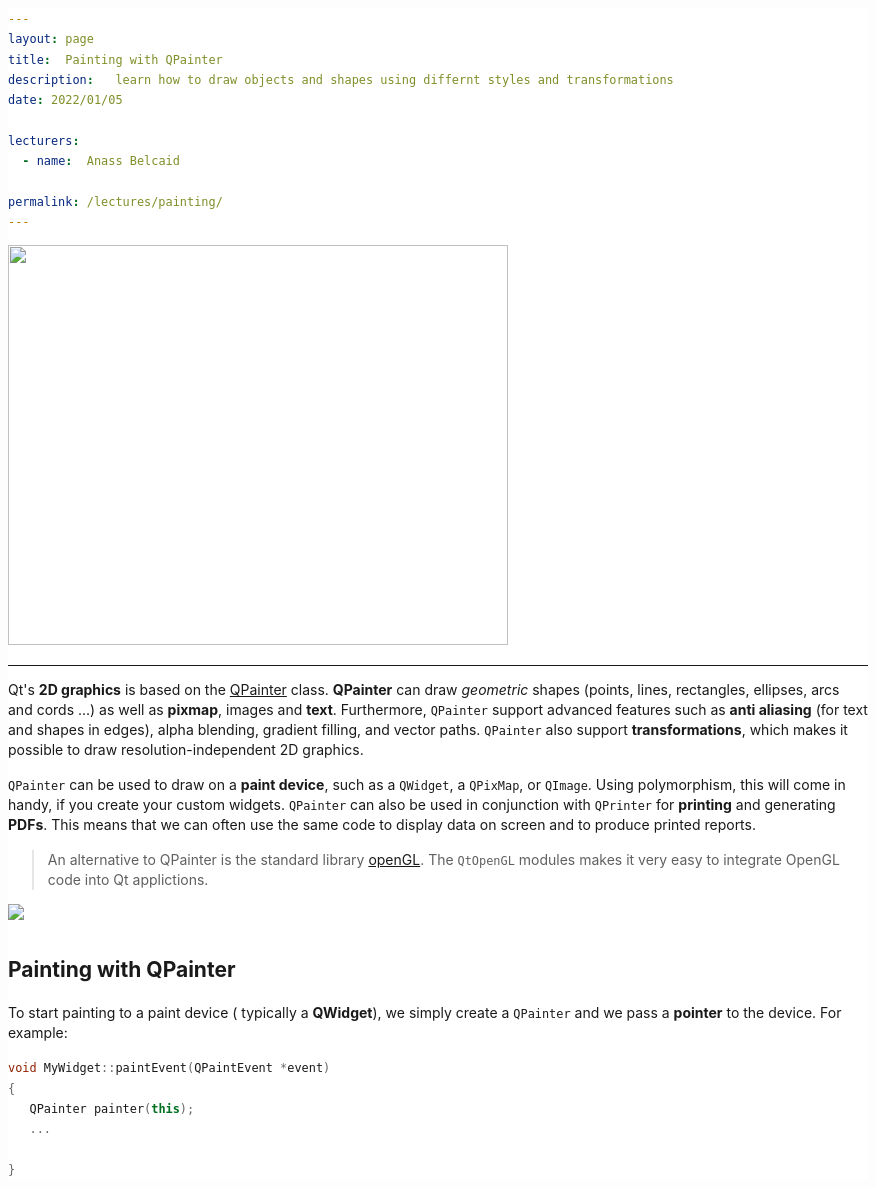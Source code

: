 ```yaml
---
layout: page
title:  Painting with QPainter
description:   learn how to draw objects and shapes using differnt styles and transformations
date: 2022/01/05

lecturers:
  - name:  Anass Belcaid

permalink: /lectures/painting/
---
```




<div class="center">
  <img src="{{ site.url }}{{ site.baseurl }}/assets/img/lecture10/affine-demo.png" width="500" height="400">
</div>

----

Qt's **2D graphics** is based on the [QPainter](https://doc.qt.io/qt-5/qpainter.html) class. **QPainter** can draw *geometric* shapes (points, lines, rectangles, ellipses, arcs and cords ...) as well as **pixmap**, images and **text**. Furthermore, `QPainter` support advanced features such as **anti aliasing** (for text and shapes in edges), alpha blending, gradient filling, and vector paths. `QPainter` also support **transformations**, which makes it possible to draw resolution-independent 2D graphics.


`QPainter` can be used to draw on a **paint device**, such as a `QWidget`, a
`QPixMap`, or `QImage`. Using polymorphism, this will come in handy, if you
create your custom widgets. `QPainter` can also be used in conjunction with
`QPrinter` for **printing** and generating **PDFs**. This means that we can
often use the same code to display data on screen and to produce printed
reports.

> An alternative to QPainter is the standard library [openGL](https://www.opengl.org/). The `QtOpenGL` modules makes it very easy to integrate OpenGL code into Qt applictions.

<div class="center">
  <img src="{{ site.url }}{{ site.baseurl }}/assets/img/lecture10/blanchette_diagram.png">
</div>


## Painting with QPainter
To start painting to a paint device ( typically a **QWidget**), we
simply create a `QPainter` and we pass a **pointer** to the device. For example:

```cpp
void MyWidget::paintEvent(QPaintEvent *event)
{
   QPainter painter(this);
   ...

}
```
